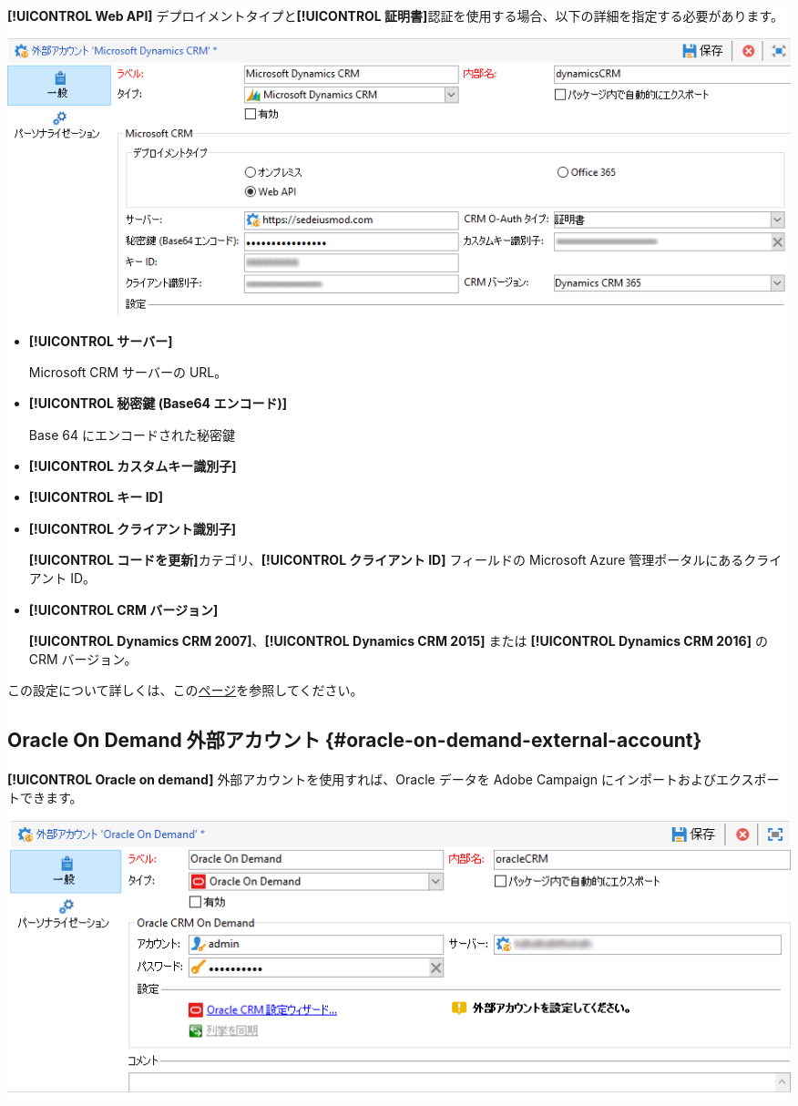 **[!UICONTROL Web API]** デプロイメントタイプと&#x200B;**[!UICONTROL 証明書]**&#x200B;認証を使用する場合、以下の詳細を指定する必要があります。

![](assets/ext_account_22.png)

* **[!UICONTROL サーバー]**

   Microsoft CRM サーバーの URL。

* **[!UICONTROL 秘密鍵 (Base64 エンコード)]**

   Base 64 にエンコードされた秘密鍵

* **[!UICONTROL カスタムキー識別子]**

* **[!UICONTROL キー ID]**

* **[!UICONTROL クライアント識別子]**

   **[!UICONTROL コードを更新]**&#x200B;カテゴリ、**[!UICONTROL クライアント ID]** フィールドの Microsoft Azure 管理ポータルにあるクライアント ID。

* **[!UICONTROL CRM バージョン]**

   **[!UICONTROL Dynamics CRM 2007]**、**[!UICONTROL Dynamics CRM 2015]** または **[!UICONTROL Dynamics CRM 2016]** の CRM バージョン。

この設定について詳しくは、この[ページ](../../platform/using/crm-connectors.md#example-for-microsoft-dynamics)を参照してください。

## Oracle On Demand 外部アカウント {#oracle-on-demand-external-account}

**[!UICONTROL Oracle on demand]** 外部アカウントを使用すれば、Oracle データを Adobe Campaign にインポートおよびエクスポートできます。

![](assets/ext_account_18.png)
